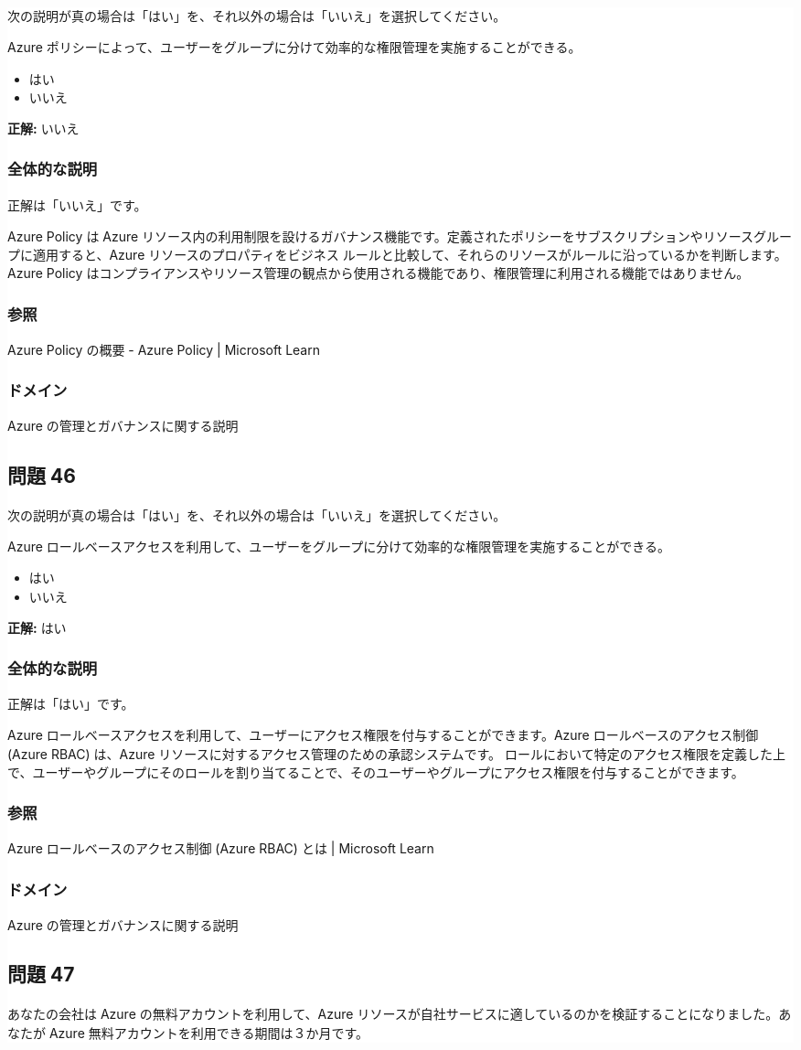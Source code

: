 次の説明が真の場合は「はい」を、それ以外の場合は「いいえ」を選択してください。

Azure ポリシーによって、ユーザーをグループに分けて効率的な権限管理を実施することができる。

- はい
- いいえ

**正解:** いいえ

### 全体的な説明

正解は「いいえ」です。

Azure Policy は Azure リソース内の利用制限を設けるガバナンス機能です。定義されたポリシーをサブスクリプションやリソースグループに適用すると、Azure リソースのプロパティをビジネス ルールと比較して、それらのリソースがルールに沿っているかを判断します。Azure Policy はコンプライアンスやリソース管理の観点から使用される機能であり、権限管理に利用される機能ではありません。

### 参照

Azure Policy の概要 - Azure Policy | Microsoft Learn

### ドメイン

Azure の管理とガバナンスに関する説明

## 問題 46

次の説明が真の場合は「はい」を、それ以外の場合は「いいえ」を選択してください。

Azure ロールベースアクセスを利用して、ユーザーをグループに分けて効率的な権限管理を実施することができる。

- はい
- いいえ

**正解:** はい

### 全体的な説明

正解は「はい」です。

Azure ロールベースアクセスを利用して、ユーザーにアクセス権限を付与することができます。Azure ロールベースのアクセス制御 (Azure RBAC) は、Azure リソースに対するアクセス管理のための承認システムです。 ロールにおいて特定のアクセス権限を定義した上で、ユーザーやグループにそのロールを割り当てることで、そのユーザーやグループにアクセス権限を付与することができます。

### 参照

Azure ロールベースのアクセス制御 (Azure RBAC) とは | Microsoft Learn

### ドメイン

Azure の管理とガバナンスに関する説明

## 問題 47

あなたの会社は Azure の無料アカウントを利用して、Azure リソースが自社サービスに適しているのかを検証することになりました。あなたが Azure 無料アカウントを利用できる期間は３か月です。

